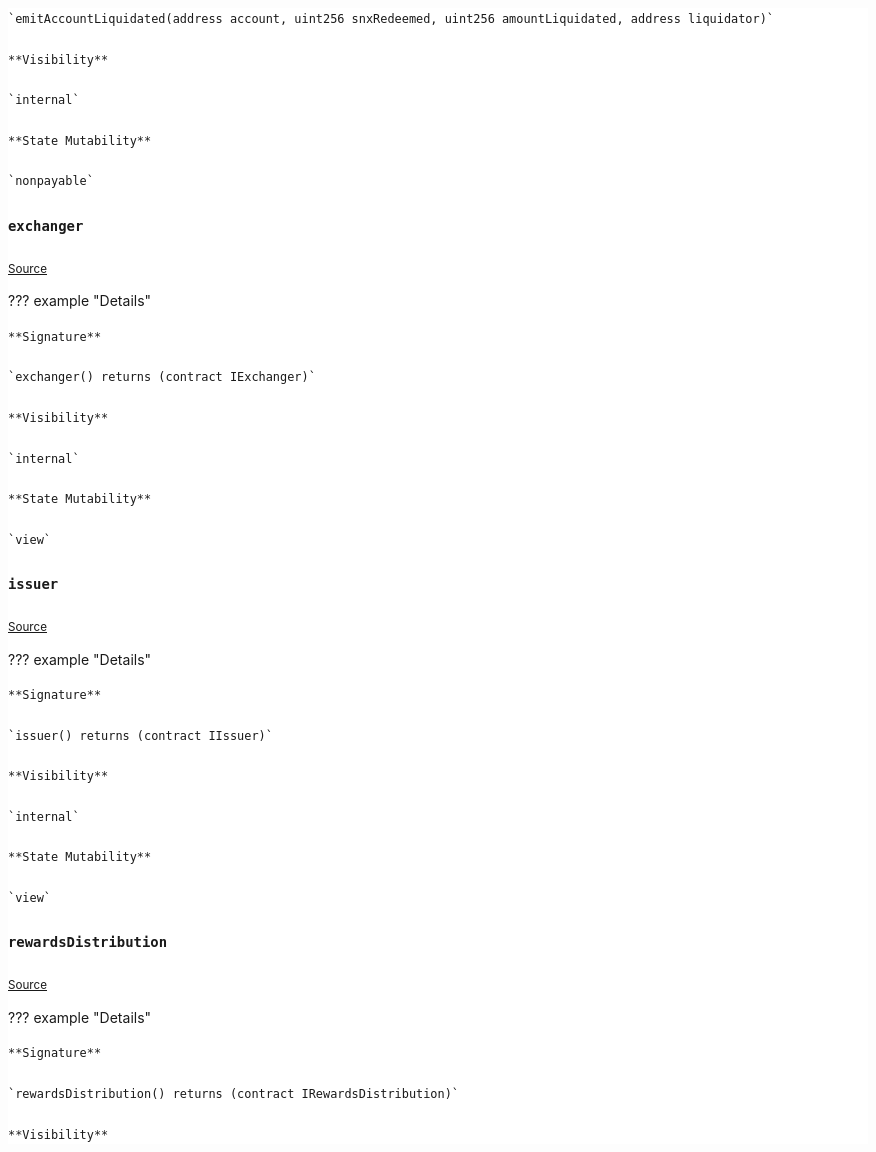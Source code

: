     `emitAccountLiquidated(address account, uint256 snxRedeemed, uint256 amountLiquidated, address liquidator)`

    **Visibility**

    `internal`

    **State Mutability**

    `nonpayable`

### `exchanger`

<sub>[Source](https://github.com/Synthetixio/synthetix/tree/v2.27.2/contracts/Synthetix.sol#L72)</sub>

??? example "Details"

    **Signature**

    `exchanger() returns (contract IExchanger)`

    **Visibility**

    `internal`

    **State Mutability**

    `view`

### `issuer`

<sub>[Source](https://github.com/Synthetixio/synthetix/tree/v2.27.2/contracts/Synthetix.sol#L76)</sub>

??? example "Details"

    **Signature**

    `issuer() returns (contract IIssuer)`

    **Visibility**

    `internal`

    **State Mutability**

    `view`

### `rewardsDistribution`

<sub>[Source](https://github.com/Synthetixio/synthetix/tree/v2.27.2/contracts/Synthetix.sol#L84)</sub>

??? example "Details"

    **Signature**

    `rewardsDistribution() returns (contract IRewardsDistribution)`

    **Visibility**
